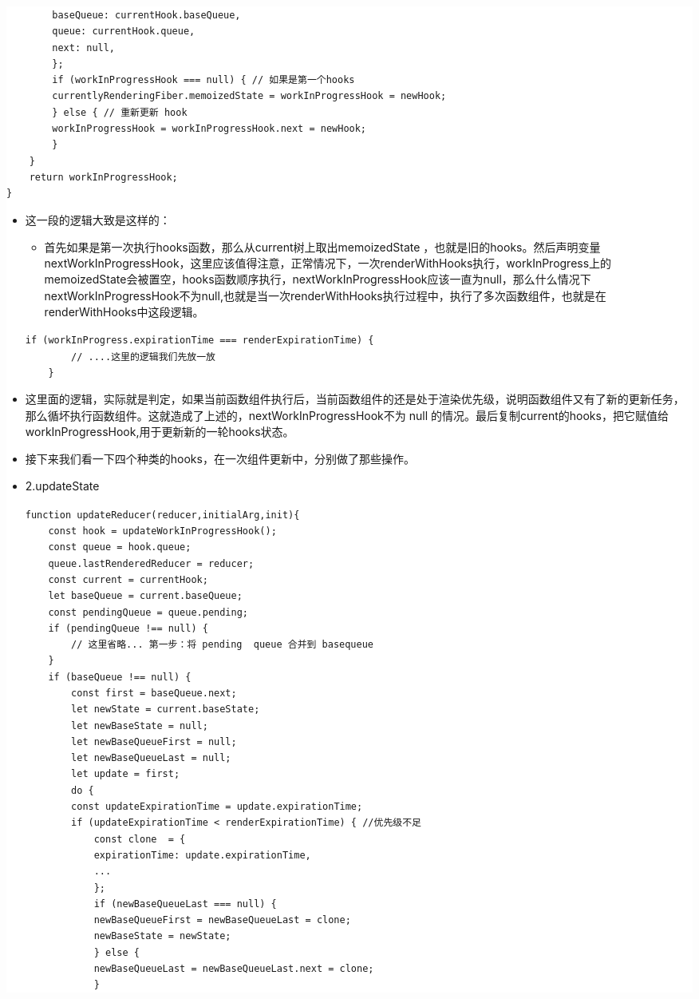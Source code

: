   ```
          baseQueue: currentHook.baseQueue,
          queue: currentHook.queue,
          next: null,
          };
          if (workInProgressHook === null) { // 如果是第一个hooks
          currentlyRenderingFiber.memoizedState = workInProgressHook = newHook;
          } else { // 重新更新 hook
          workInProgressHook = workInProgressHook.next = newHook;
          }
      }
      return workInProgressHook;
  }
  
  ```

  - 这一段的逻辑大致是这样的：

    - 首先如果是第一次执行hooks函数，那么从current树上取出memoizedState ，也就是旧的hooks。然后声明变量nextWorkInProgressHook，这里应该值得注意，正常情况下，一次renderWithHooks执行，workInProgress上的memoizedState会被置空，hooks函数顺序执行，nextWorkInProgressHook应该一直为null，那么什么情况下nextWorkInProgressHook不为null,也就是当一次renderWithHooks执行过程中，执行了多次函数组件，也就是在renderWithHooks中这段逻辑。

    ```
    if (workInProgress.expirationTime === renderExpirationTime) { 
            // ....这里的逻辑我们先放一放
        }
    ```

  - 这里面的逻辑，实际就是判定，如果当前函数组件执行后，当前函数组件的还是处于渲染优先级，说明函数组件又有了新的更新任务，那么循坏执行函数组件。这就造成了上述的，nextWorkInProgressHook不为 null 的情况。最后复制current的hooks，把它赋值给workInProgressHook,用于更新新的一轮hooks状态。

  - 接下来我们看一下四个种类的hooks，在一次组件更新中，分别做了那些操作。

- 2.updateState

  ```
  function updateReducer(reducer,initialArg,init){
      const hook = updateWorkInProgressHook();
      const queue = hook.queue;
      queue.lastRenderedReducer = reducer;
      const current = currentHook;
      let baseQueue = current.baseQueue;
      const pendingQueue = queue.pending;
      if (pendingQueue !== null) {
          // 这里省略... 第一步：将 pending  queue 合并到 basequeue
      }
      if (baseQueue !== null) {
          const first = baseQueue.next;
          let newState = current.baseState;
          let newBaseState = null;
          let newBaseQueueFirst = null;
          let newBaseQueueLast = null;
          let update = first;
          do {
          const updateExpirationTime = update.expirationTime;
          if (updateExpirationTime < renderExpirationTime) { //优先级不足
              const clone  = {
              expirationTime: update.expirationTime,
              ...
              };
              if (newBaseQueueLast === null) {
              newBaseQueueFirst = newBaseQueueLast = clone;
              newBaseState = newState;
              } else {
              newBaseQueueLast = newBaseQueueLast.next = clone;
              }
  ```